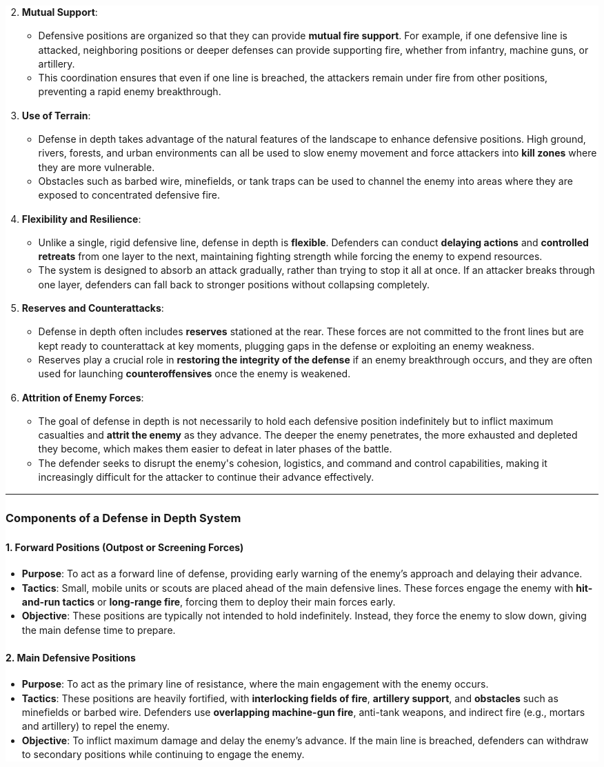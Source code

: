 2. **Mutual Support**:
   - Defensive positions are organized so that they can provide **mutual fire support**. For example, if one defensive line is attacked, neighboring positions or deeper defenses can provide supporting fire, whether from infantry, machine guns, or artillery.
   - This coordination ensures that even if one line is breached, the attackers remain under fire from other positions, preventing a rapid enemy breakthrough.

3. **Use of Terrain**:
   - Defense in depth takes advantage of the natural features of the landscape to enhance defensive positions. High ground, rivers, forests, and urban environments can all be used to slow enemy movement and force attackers into **kill zones** where they are more vulnerable.
   - Obstacles such as barbed wire, minefields, or tank traps can be used to channel the enemy into areas where they are exposed to concentrated defensive fire.

4. **Flexibility and Resilience**:
   - Unlike a single, rigid defensive line, defense in depth is **flexible**. Defenders can conduct **delaying actions** and **controlled retreats** from one layer to the next, maintaining fighting strength while forcing the enemy to expend resources.
   - The system is designed to absorb an attack gradually, rather than trying to stop it all at once. If an attacker breaks through one layer, defenders can fall back to stronger positions without collapsing completely.

5. **Reserves and Counterattacks**:
   - Defense in depth often includes **reserves** stationed at the rear. These forces are not committed to the front lines but are kept ready to counterattack at key moments, plugging gaps in the defense or exploiting an enemy weakness.
   - Reserves play a crucial role in **restoring the integrity of the defense** if an enemy breakthrough occurs, and they are often used for launching **counteroffensives** once the enemy is weakened.

6. **Attrition of Enemy Forces**:
   - The goal of defense in depth is not necessarily to hold each defensive position indefinitely but to inflict maximum casualties and **attrit the enemy** as they advance. The deeper the enemy penetrates, the more exhausted and depleted they become, which makes them easier to defeat in later phases of the battle.
   - The defender seeks to disrupt the enemy's cohesion, logistics, and command and control capabilities, making it increasingly difficult for the attacker to continue their advance effectively.

---

### Components of a Defense in Depth System

#### 1. **Forward Positions** (Outpost or Screening Forces)
- **Purpose**: To act as a forward line of defense, providing early warning of the enemy’s approach and delaying their advance.
- **Tactics**: Small, mobile units or scouts are placed ahead of the main defensive lines. These forces engage the enemy with **hit-and-run tactics** or **long-range fire**, forcing them to deploy their main forces early.
- **Objective**: These positions are typically not intended to hold indefinitely. Instead, they force the enemy to slow down, giving the main defense time to prepare.

#### 2. **Main Defensive Positions**
- **Purpose**: To act as the primary line of resistance, where the main engagement with the enemy occurs.
- **Tactics**: These positions are heavily fortified, with **interlocking fields of fire**, **artillery support**, and **obstacles** such as minefields or barbed wire. Defenders use **overlapping machine-gun fire**, anti-tank weapons, and indirect fire (e.g., mortars and artillery) to repel the enemy.
- **Objective**: To inflict maximum damage and delay the enemy’s advance. If the main line is breached, defenders can withdraw to secondary positions while continuing to engage the enemy.
